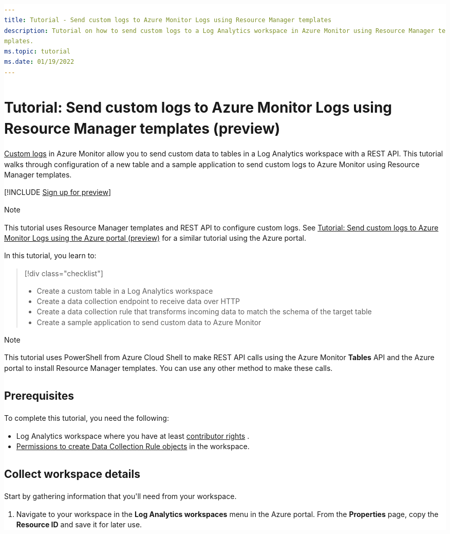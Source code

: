 ```yaml
---
title: Tutorial - Send custom logs to Azure Monitor Logs using Resource Manager templates
description: Tutorial on how to send custom logs to a Log Analytics workspace in Azure Monitor using Resource Manager templates.
ms.topic: tutorial
ms.date: 01/19/2022
---
```


# Tutorial: Send custom logs to Azure Monitor Logs using Resource Manager templates (preview)
[Custom logs](data-ingestion-api-overview.md) in Azure Monitor allow you to send custom data to tables in a Log Analytics workspace with a REST API. This tutorial walks through configuration of a new table and a sample application to send custom logs to Azure Monitor using Resource Manager templates.

[!INCLUDE [Sign up for preview](../../../includes/azure-monitor-custom-logs-signup.md)]

> [!NOTE]
> This tutorial uses Resource Manager templates and REST API to configure custom logs. See [Tutorial: Send custom logs to Azure Monitor Logs using the Azure portal (preview)](tutorial-custom-logs.md) for a similar tutorial using the Azure portal.

In this tutorial, you learn to:

> [!div class="checklist"]
> * Create a custom table in a Log Analytics workspace
> * Create a data collection endpoint to receive data over HTTP
> * Create a data collection rule that transforms incoming data to match the schema of the target table
> * Create a sample application to send custom data to Azure Monitor


> [!NOTE]
> This tutorial uses PowerShell from Azure Cloud Shell to make REST API calls using the Azure Monitor **Tables** API and the Azure portal to install Resource Manager templates. You can use any other method to make these calls.

## Prerequisites
To complete this tutorial, you need the following: 

- Log Analytics workspace where you have at least [contributor rights](manage-access.md#azure-rbac) .
- [Permissions to create Data Collection Rule objects](../essentials/data-collection-rule-overview.md#permissions) in the workspace.

## Collect workspace details
Start by gathering information that you'll need from your workspace.

1. Navigate to your workspace in the **Log Analytics workspaces** menu in the Azure portal. From the **Properties** page, copy the **Resource ID** and save it for later use.
